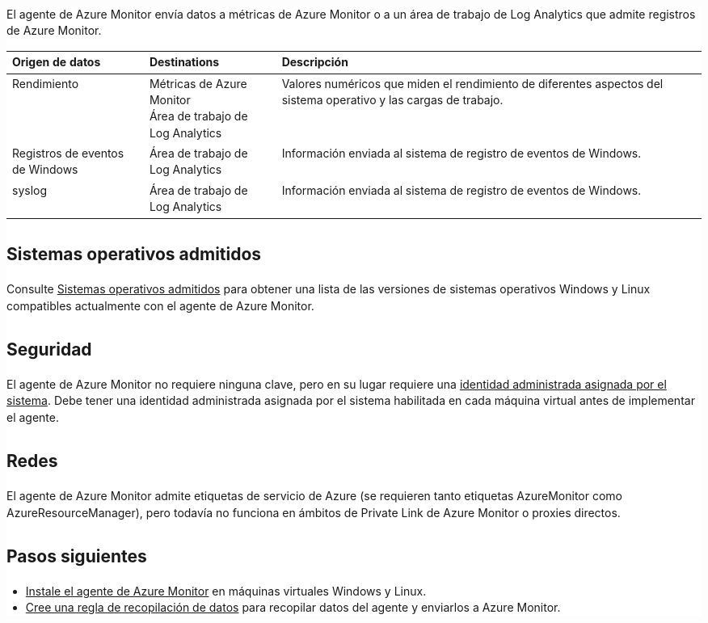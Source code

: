 
El agente de Azure Monitor envía datos a métricas de Azure Monitor o a un área de trabajo de Log Analytics que admite registros de Azure Monitor.

| Origen de datos | Destinations | Descripción |
|:---|:---|:---|
| Rendimiento        | Métricas de Azure Monitor<br>Área de trabajo de Log Analytics | Valores numéricos que miden el rendimiento de diferentes aspectos del sistema operativo y las cargas de trabajo. |
| Registros de eventos de Windows | Área de trabajo de Log Analytics | Información enviada al sistema de registro de eventos de Windows. |
| syslog             | Área de trabajo de Log Analytics | Información enviada al sistema de registro de eventos de Windows. |


## <a name="supported-operating-systems"></a>Sistemas operativos admitidos
Consulte [Sistemas operativos admitidos](agents-overview.md#supported-operating-systems) para obtener una lista de las versiones de sistemas operativos Windows y Linux compatibles actualmente con el agente de Azure Monitor.



## <a name="security"></a>Seguridad
El agente de Azure Monitor no requiere ninguna clave, pero en su lugar requiere una [identidad administrada asignada por el sistema](../../active-directory/managed-identities-azure-resources/qs-configure-portal-windows-vm.md#system-assigned-managed-identity). Debe tener una identidad administrada asignada por el sistema habilitada en cada máquina virtual antes de implementar el agente.

## <a name="networking"></a>Redes
El agente de Azure Monitor admite etiquetas de servicio de Azure (se requieren tanto etiquetas AzureMonitor como AzureResourceManager), pero todavía no funciona en ámbitos de Private Link de Azure Monitor o proxies directos.


## <a name="next-steps"></a>Pasos siguientes

- [Instale el agente de Azure Monitor](azure-monitor-agent-install.md) en máquinas virtuales Windows y Linux.
- [Cree una regla de recopilación de datos](data-collection-rule-azure-monitor-agent.md) para recopilar datos del agente y enviarlos a Azure Monitor.
